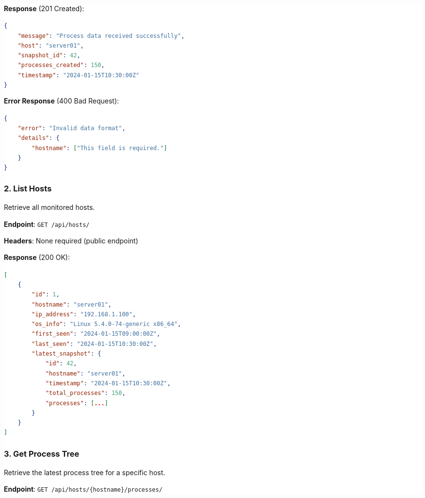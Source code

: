 **Response** (201 Created):
```json
{
    "message": "Process data received successfully",
    "host": "server01",
    "snapshot_id": 42,
    "processes_created": 150,
    "timestamp": "2024-01-15T10:30:00Z"
}
```

**Error Response** (400 Bad Request):
```json
{
    "error": "Invalid data format",
    "details": {
        "hostname": ["This field is required."]
    }
}
```

### 2. List Hosts

Retrieve all monitored hosts.

**Endpoint**: `GET /api/hosts/`

**Headers**: None required (public endpoint)

**Response** (200 OK):
```json
[
    {
        "id": 1,
        "hostname": "server01",
        "ip_address": "192.168.1.100",
        "os_info": "Linux 5.4.0-74-generic x86_64",
        "first_seen": "2024-01-15T09:00:00Z",
        "last_seen": "2024-01-15T10:30:00Z",
        "latest_snapshot": {
            "id": 42,
            "hostname": "server01",
            "timestamp": "2024-01-15T10:30:00Z",
            "total_processes": 150,
            "processes": [...]
        }
    }
]
```

### 3. Get Process Tree

Retrieve the latest process tree for a specific host.

**Endpoint**: `GET /api/hosts/{hostname}/processes/`
